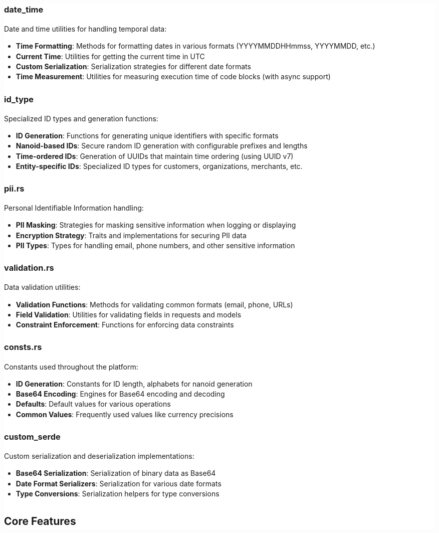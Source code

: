 ### date_time

Date and time utilities for handling temporal data:

- **Time Formatting**: Methods for formatting dates in various formats (YYYYMMDDHHmmss, YYYYMMDD, etc.)
- **Current Time**: Utilities for getting the current time in UTC
- **Custom Serialization**: Serialization strategies for different date formats
- **Time Measurement**: Utilities for measuring execution time of code blocks (with async support)

### id_type

Specialized ID types and generation functions:

- **ID Generation**: Functions for generating unique identifiers with specific formats
- **Nanoid-based IDs**: Secure random ID generation with configurable prefixes and lengths
- **Time-ordered IDs**: Generation of UUIDs that maintain time ordering (using UUID v7)
- **Entity-specific IDs**: Specialized ID types for customers, organizations, merchants, etc.

### pii.rs

Personal Identifiable Information handling:

- **PII Masking**: Strategies for masking sensitive information when logging or displaying
- **Encryption Strategy**: Traits and implementations for securing PII data
- **PII Types**: Types for handling email, phone numbers, and other sensitive information

### validation.rs

Data validation utilities:

- **Validation Functions**: Methods for validating common formats (email, phone, URLs)
- **Field Validation**: Utilities for validating fields in requests and models
- **Constraint Enforcement**: Functions for enforcing data constraints

### consts.rs

Constants used throughout the platform:

- **ID Generation**: Constants for ID length, alphabets for nanoid generation
- **Base64 Encoding**: Engines for Base64 encoding and decoding
- **Defaults**: Default values for various operations
- **Common Values**: Frequently used values like currency precisions

### custom_serde

Custom serialization and deserialization implementations:

- **Base64 Serialization**: Serialization of binary data as Base64
- **Date Format Serializers**: Serialization for various date formats
- **Type Conversions**: Serialization helpers for type conversions

## Core Features
